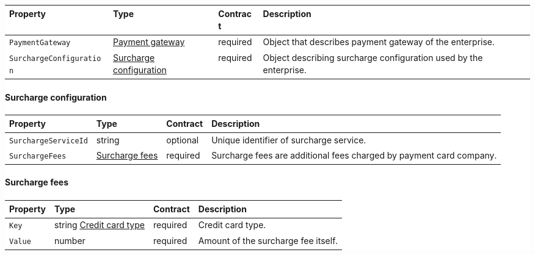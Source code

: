 | Property | Type | Contract | Description |
| :-- | :-- | :-- | :-- |
| `PaymentGateway` | [Payment gateway](#payment-gateway) | required | Object that describes payment gateway of the enterprise. |
| `SurchargeConfiguration` | [Surcharge configuration](#surcharge-configuration) | required | Object describing surcharge configuration used by the enterprise. |

#### Surcharge configuration

| Property | Type | Contract | Description |
| :-- | :-- | :-- | :-- |
| `SurchargeServiceId` | string | optional | Unique identifier of surcharge service. |
| `SurchargeFees` | [Surcharge fees](#surcharge-fees) | required | Surcharge fees are additional fees charged by payment card company. |

#### Surcharge fees

| Property | Type | Contract | Description |
| :-- | :-- | :-- | :-- |
| `Key` | string [Credit card type](#credit-card-type) | required | Credit card type. |
| `Value` | number | required | Amount of the surcharge fee itself. |
